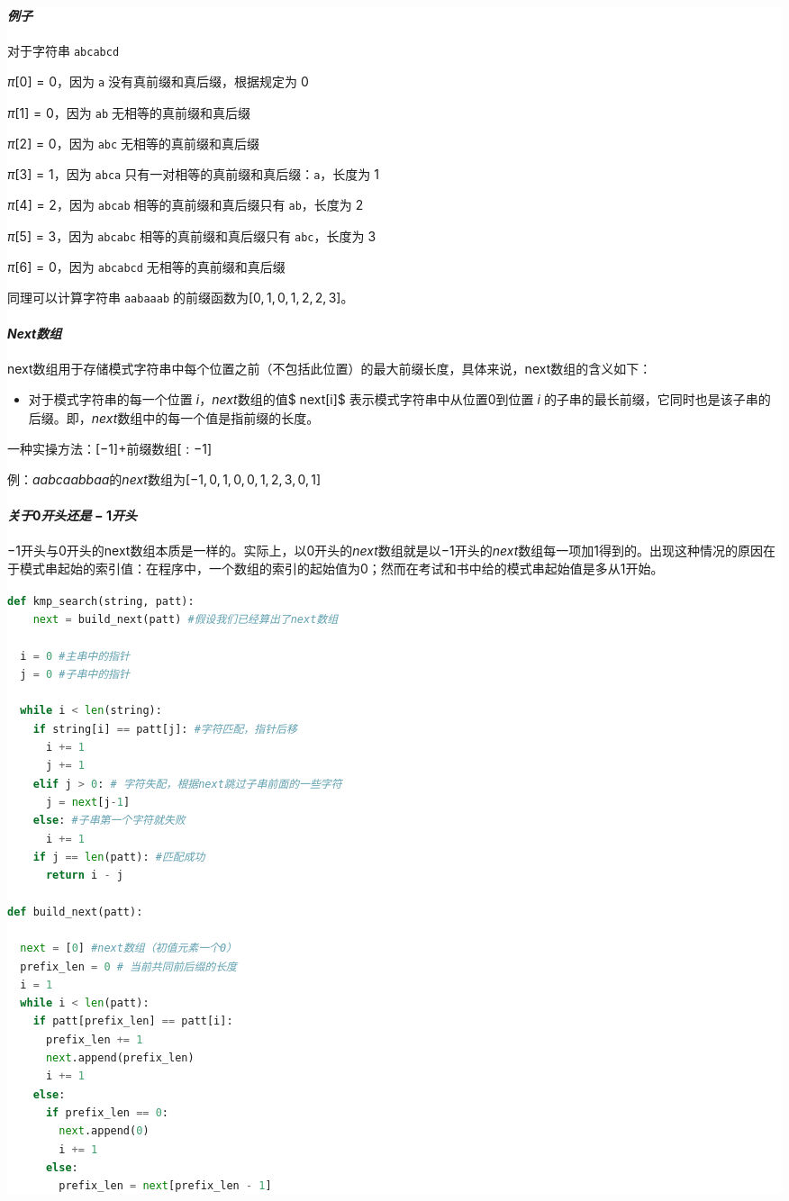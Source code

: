 #### $例子$

对于字符串 `abcabcd`

$\pi[0]=0$，因为 `a` 没有真前缀和真后缀，根据规定为 0

$\pi[1]=0$，因为 `ab` 无相等的真前缀和真后缀

$\pi[2]=0$，因为 `abc` 无相等的真前缀和真后缀

$\pi[3]=1$，因为 `abca` 只有一对相等的真前缀和真后缀：`a`，长度为 1

$\pi[4]=2$，因为 `abcab` 相等的真前缀和真后缀只有 `ab`，长度为 2

$\pi[5]=3$，因为 `abcabc` 相等的真前缀和真后缀只有 `abc`，长度为 3

$\pi[6]=0$，因为 `abcabcd` 无相等的真前缀和真后缀

同理可以计算字符串 `aabaaab` 的前缀函数为$[0,1,0,1,2,2,3]$。

#### $Next数组$

next数组用于存储模式字符串中每个位置之前（不包括此位置）的最大前缀长度，具体来说，next数组的含义如下：

- 对于模式字符串的每一个位置 $i$，$next$数组的值$ next[i]$ 表示模式字符串中从位置$0$到位置 $i$ 的子串的最长前缀，它同时也是该子串的后缀。即，$next$数组中的每一个值是指前缀的长度。

一种实操方法：$[-1]+$前缀数组$[:-1]$

例：$aabcaabbaa$的$next$数组为$[-1,0,1,0,0,1,2,3,0,1]$

#### $关于0开头还是-1开头$

$-1$开头与$0$开头的next数组本质是一样的。实际上，以$0$开头的$next$数组就是以$-1$开头的$next$数组每一项加$1$得到的。出现这种情况的原因在于模式串起始的索引值：在程序中，一个数组的索引的起始值为$0$；然而在考试和书中给的模式串起始值是多从$1$开始。

```python
def kmp_search(string, patt):
	next = build_next(patt) #假设我们已经算出了next数组
  
  i = 0 #主串中的指针
  j = 0 #子串中的指针
  
  while i < len(string):
    if string[i] == patt[j]: #字符匹配，指针后移
      i += 1
      j += 1
    elif j > 0: # 字符失配，根据next跳过子串前面的一些字符
      j = next[j-1]
    else: #子串第一个字符就失败
      i += 1
    if j == len(patt): #匹配成功
      return i - j

def build_next(patt):
  
  next = [0] #next数组（初值元素一个0）
  prefix_len = 0 # 当前共同前后缀的长度
  i = 1
  while i < len(patt):
    if patt[prefix_len] == patt[i]:
      prefix_len += 1
      next.append(prefix_len)
      i += 1
    else:
      if prefix_len == 0:
        next.append(0)
        i += 1
      else:
        prefix_len = next[prefix_len - 1]
```